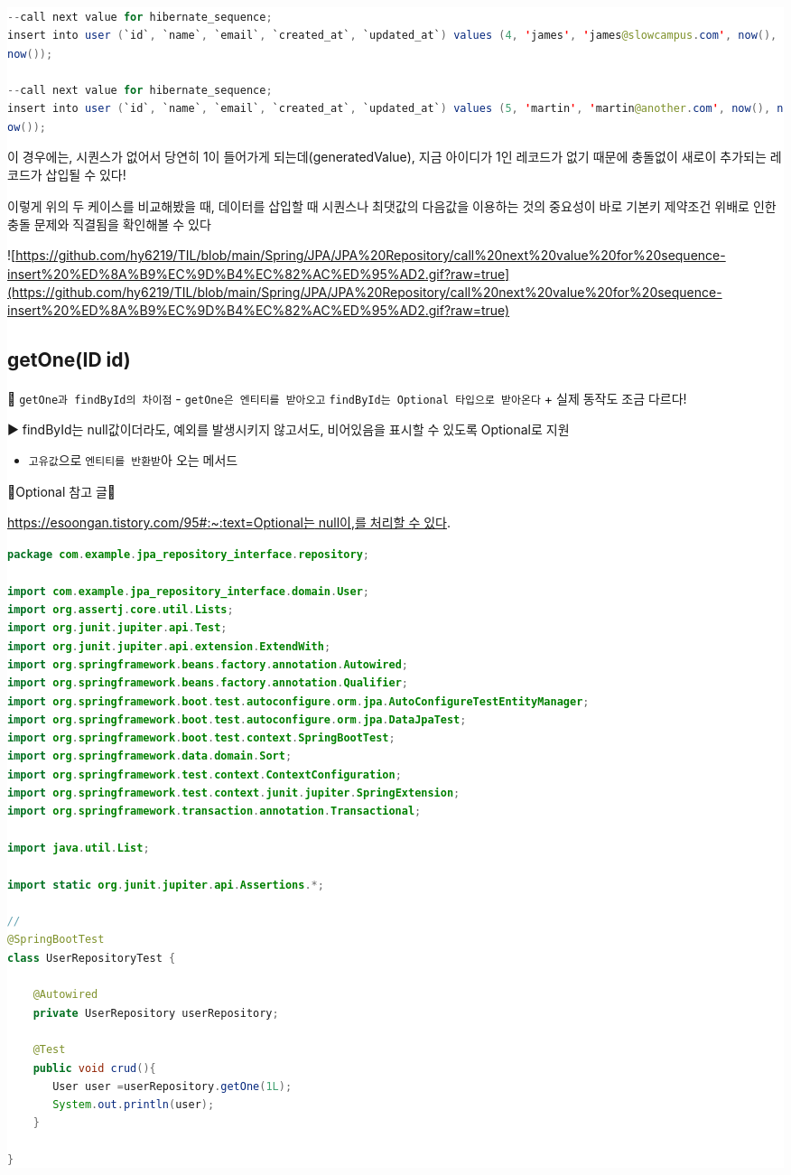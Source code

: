 ```java
--call next value for hibernate_sequence;
insert into user (`id`, `name`, `email`, `created_at`, `updated_at`) values (4, 'james', 'james@slowcampus.com', now(), now());

--call next value for hibernate_sequence;
insert into user (`id`, `name`, `email`, `created_at`, `updated_at`) values (5, 'martin', 'martin@another.com', now(), now());
```

이 경우에는, 시퀀스가 없어서 당연히 1이 들어가게 되는데(generatedValue), 지금 아이디가 1인 레코드가 없기 때문에 충돌없이 새로이 추가되는 레코드가 삽입될 수 있다!

이렇게 위의 두 케이스를 비교해봤을 때, 데이터를 삽입할 때 시퀀스나 최댓값의 다음값을 이용하는 것의 중요성이 바로 기본키 제약조건 위배로 인한 충돌 문제와 직결됨을 확인해볼 수 있다

![https://github.com/hy6219/TIL/blob/main/Spring/JPA/JPA%20Repository/call%20next%20value%20for%20sequence-insert%20%ED%8A%B9%EC%9D%B4%EC%82%AC%ED%95%AD2.gif?raw=true](https://github.com/hy6219/TIL/blob/main/Spring/JPA/JPA%20Repository/call%20next%20value%20for%20sequence-insert%20%ED%8A%B9%EC%9D%B4%EC%82%AC%ED%95%AD2.gif?raw=true)

## getOne(ID id)

📌 `getOne과 findById의 차이점` - `getOne은 엔티티를 받아오고` `findById는 Optional 타입으로 받아온다`  + 실제 동작도 조금 다르다!

▶️ findById는 null값이더라도, 예외를 발생시키지 않고서도, 비어있음을 표시할 수 있도록 Optional로 지원

- `고유값`으로 `엔티티를 반환받`아 오는 메서드

🍴Optional 참고 글🍴

[https://esoongan.tistory.com/95#:~:text=Optional는 null이,를 처리할 수 있다](https://esoongan.tistory.com/95#:~:text=Optional%EB%8A%94%20null%EC%9D%B4,%EB%A5%BC%20%EC%B2%98%EB%A6%AC%ED%95%A0%20%EC%88%98%20%EC%9E%88%EB%8B%A4).

```java
package com.example.jpa_repository_interface.repository;

import com.example.jpa_repository_interface.domain.User;
import org.assertj.core.util.Lists;
import org.junit.jupiter.api.Test;
import org.junit.jupiter.api.extension.ExtendWith;
import org.springframework.beans.factory.annotation.Autowired;
import org.springframework.beans.factory.annotation.Qualifier;
import org.springframework.boot.test.autoconfigure.orm.jpa.AutoConfigureTestEntityManager;
import org.springframework.boot.test.autoconfigure.orm.jpa.DataJpaTest;
import org.springframework.boot.test.context.SpringBootTest;
import org.springframework.data.domain.Sort;
import org.springframework.test.context.ContextConfiguration;
import org.springframework.test.context.junit.jupiter.SpringExtension;
import org.springframework.transaction.annotation.Transactional;

import java.util.List;

import static org.junit.jupiter.api.Assertions.*;

//
@SpringBootTest
class UserRepositoryTest {

    @Autowired
    private UserRepository userRepository;

    @Test
    public void crud(){
       User user =userRepository.getOne(1L);
       System.out.println(user);
    }

}
```